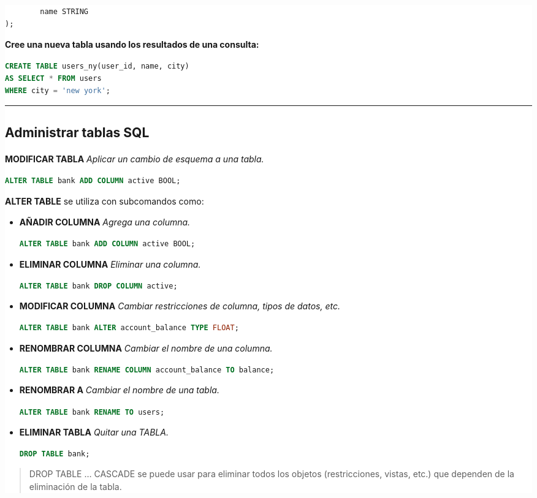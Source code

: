 ```sql
        name STRING
);
```
**Cree una nueva tabla usando los resultados de una consulta:**
```sql
CREATE TABLE users_ny(user_id, name, city) 
AS SELECT * FROM users 
WHERE city = 'new york';
```
---

## Administrar tablas SQL
**MODIFICAR TABLA**
*Aplicar un cambio de esquema a una tabla.*
```sql
ALTER TABLE bank ADD COLUMN active BOOL;
```
**ALTER TABLE** se utiliza con subcomandos como:

- **AÑADIR COLUMNA**
    *Agrega una columna.*

    ```sql
    ALTER TABLE bank ADD COLUMN active BOOL;
    ```
- **ELIMINAR COLUMNA**
    *Eliminar una columna.*

    ```sql
    ALTER TABLE bank DROP COLUMN active;
    ```
- **MODIFICAR COLUMNA**
    *Cambiar restricciones de columna, tipos de datos, etc.*

    ```sql
    ALTER TABLE bank ALTER account_balance TYPE FLOAT;
    ```
- **RENOMBRAR COLUMNA**
    *Cambiar el nombre de una columna.*

    ```sql
    ALTER TABLE bank RENAME COLUMN account_balance TO balance;
    ```
- **RENOMBRAR A**
    *Cambiar el nombre de una tabla.*

    ```sql
    ALTER TABLE bank RENAME TO users;
    ```
- **ELIMINAR TABLA**
*Quitar una TABLA.*

    ```sql
    DROP TABLE bank;
    ```
>DROP TABLE … CASCADE se puede usar para eliminar todos los objetos (restricciones, vistas, etc.) que dependen de la eliminación de la tabla.
